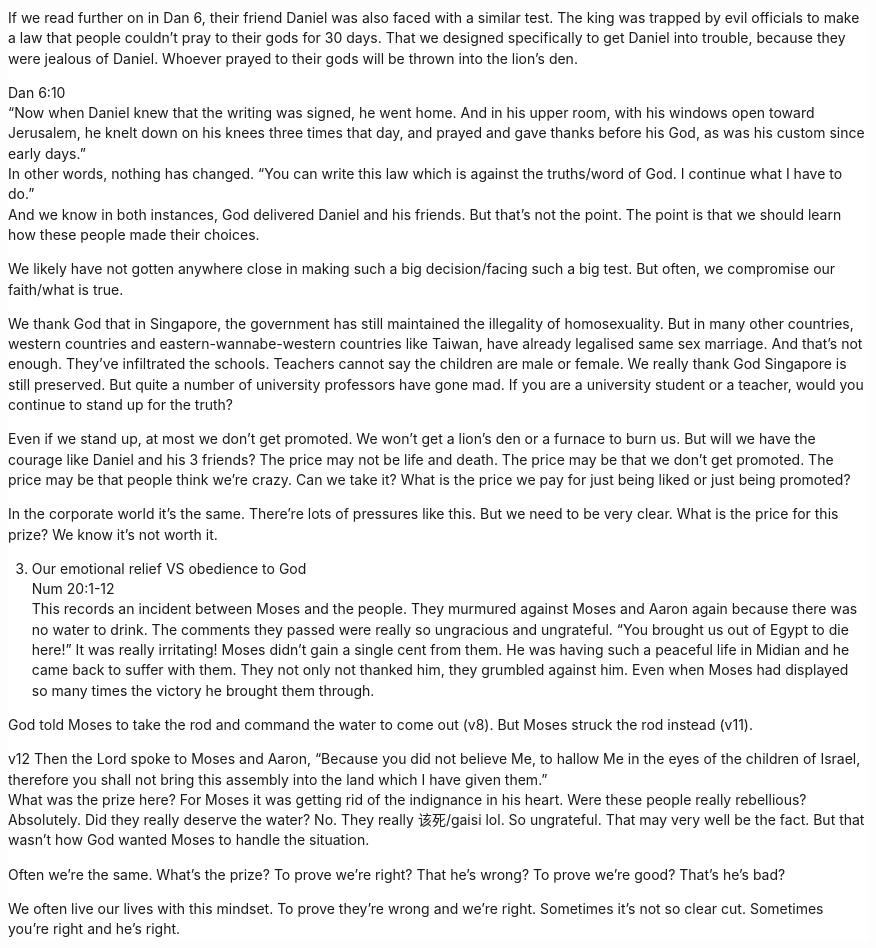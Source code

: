 If we read further on in Dan 6, their friend Daniel was also faced with a similar test. The king was trapped by evil officials to make a law that people couldn’t pray to their gods for 30 days. That we designed specifically to get Daniel into trouble, because they were jealous of Daniel. Whoever prayed to their gods will be thrown into the lion’s den. 

Dan 6:10  
“Now when Daniel knew that the writing was signed, he went home. And in his upper room, with his windows open toward Jerusalem, he knelt down on his knees three times that day, and prayed and gave thanks before his God, as was his custom since early days.”  
In other words, nothing has changed. “You can write this law which is against the truths/word of God. I continue what I have to do.”  
And we know in both instances, God delivered Daniel and his friends. But that’s not the point. The point is that we should learn how these people made their choices. 

We likely have not gotten anywhere close in making such a big decision/facing such a big test. But often, we compromise our faith/what is true. 

We thank God that in Singapore, the government has still maintained the illegality of homosexuality. But in many other countries, western countries and eastern-wannabe-western countries like Taiwan, have already legalised same sex marriage. And that’s not enough. They’ve infiltrated the schools. Teachers cannot say the children are male or female. We really thank God Singapore is still preserved. But quite a number of university professors have gone mad. If you are a university student or a teacher, would you continue to stand up for the truth?

Even if we stand up, at most we don’t get promoted. We won’t get a lion’s den or a furnace to burn us. But will we have the courage like Daniel and his 3 friends? The price may not be life and death. The price may be that we don’t get promoted. The price may be that people think we’re crazy. Can we take it? What is the price we pay for just being liked or just being promoted?

In the corporate world it’s the same. There’re lots of pressures like this. But we need to be very clear. What is the price for this prize? We know it’s not worth it.

3. Our emotional relief VS obedience to God  
Num 20:1-12  
This records an incident between Moses and the people. They murmured against Moses and Aaron again because there was no water to drink. The comments they passed were really so ungracious and ungrateful. “You brought us out of Egypt to die here!” It was really irritating! Moses didn’t gain a single cent from them. He was having such a peaceful life in Midian and he came back to suffer with them. They not only not thanked him, they grumbled against him. Even when Moses had displayed so many times the victory he brought them through. 

God told Moses to take the rod and command the water to come out (v8). But Moses struck the rod instead (v11). 

v12 Then the Lord spoke to Moses and Aaron, “Because you did not believe Me, to hallow Me in the eyes of the children of Israel, therefore you shall not bring this assembly into the land which I have given them.”  
What was the prize here? For Moses it was getting rid of the indignance in his heart. Were these people really rebellious? Absolutely. Did they really deserve the water? No. They really 该死/gaisi lol. So ungrateful. That may very well be the fact. But that wasn’t how God wanted Moses to handle the situation. 

Often we’re the same. What’s the prize? To prove we’re right? That he’s wrong? To prove we’re good? That’s he’s bad?

We often live our lives with this mindset. To prove they’re wrong and we’re right. Sometimes it’s not so clear cut. Sometimes you’re right and he’s right.
